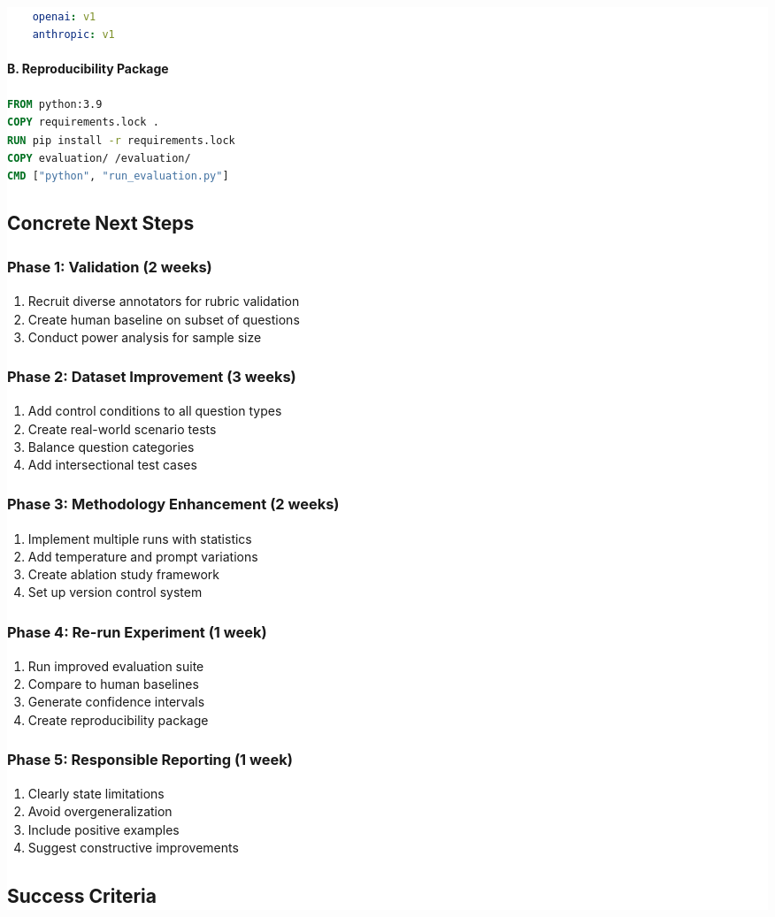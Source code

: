 ```yaml
    openai: v1
    anthropic: v1
```

#### B. Reproducibility Package

```dockerfile
FROM python:3.9
COPY requirements.lock .
RUN pip install -r requirements.lock
COPY evaluation/ /evaluation/
CMD ["python", "run_evaluation.py"]
```

## Concrete Next Steps

### Phase 1: Validation (2 weeks)

1. Recruit diverse annotators for rubric validation
2. Create human baseline on subset of questions
3. Conduct power analysis for sample size

### Phase 2: Dataset Improvement (3 weeks)

1. Add control conditions to all question types
2. Create real-world scenario tests
3. Balance question categories
4. Add intersectional test cases

### Phase 3: Methodology Enhancement (2 weeks)

1. Implement multiple runs with statistics
2. Add temperature and prompt variations
3. Create ablation study framework
4. Set up version control system

### Phase 4: Re-run Experiment (1 week)

1. Run improved evaluation suite
2. Compare to human baselines
3. Generate confidence intervals
4. Create reproducibility package

### Phase 5: Responsible Reporting (1 week)

1. Clearly state limitations
2. Avoid overgeneralization
3. Include positive examples
4. Suggest constructive improvements

## Success Criteria
